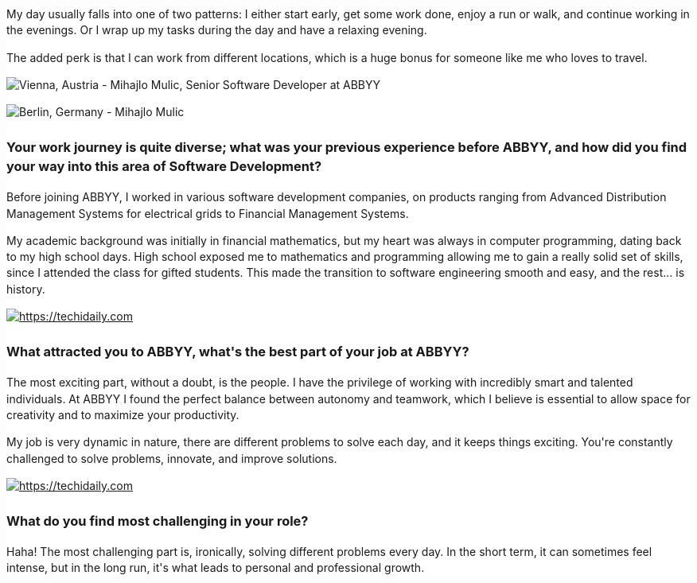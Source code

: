 My day usually falls into one of two patterns: I either start early, get some work done, enjoy a run or walk, and continue working in the evenings. Or I wrap up my tasks during the day and have a relaxing evening.

The added perk is that I can work from different locations, which is a huge bonus for someone like me who loves to travel.

![Vienna, Austria - Mihajlo Mulic, Senior Software Developer at ABBYY](https://static1.abbyy.com/abbyycommedia/38050/mihajlo-mulic-abbyy-vienna.png)

![Berlin, Germany - Mihajlo Mulic](https://static1.abbyy.com/abbyycommedia/38044/mihajlo-mulic-abbyy-berlin.png)

### Your work journey is quite diverse; what was your previous experience before ABBYY, and how did you find your way into this area of Software Development?

Before joining ABBYY, I worked in various software development companies, on products ranging from Advanced Distribution Management Systems for electrical grids to Financial Management Systems.

My academic background was initially in financial mathematics, but my heart was always in computer programming, dating back to my high school days. High school exposed me to mathematics and programming allowing me to gain a really solid set of skills, since I attended the class for gifted students. This made the transition to software engineering smooth and easy, and the rest... is history.


<a href="https://appsumo.8odi.net/c/5597632/2118310/7443" target="_top" id="2118310">
  <img src="//a.impactradius-go.com/display-ad/7443-2118310" border="0" alt="https://techidaily.com" width="600" height="90"/>
</a>
<img height="0" width="0" src="https://appsumo.8odi.net/i/5597632/2118310/7443" style="position:absolute;visibility:hidden;" border="0" />


### What attracted you to ABBYY, what's the best part of your job at ABBYY?

The most exciting part, without a doubt, is the people. I have the privilege of working with incredibly smart and talented individuals. At ABBYY I found the perfect balance between autonomy and teamwork, which I believe is essential to allow space for creativity and to maximize your productivity.

My job is very dynamic in nature, there are different problems to solve each day, and it keeps things exciting. You're constantly challenged to solve problems, innovate, and improve solutions.


<a href="https://unicoeye.pxf.io/c/5597632/2134234/18498" target="_top" id="2134234">
  <img src="//a.impactradius-go.com/display-ad/18498-2134234" border="0" alt="https://techidaily.com" width="728" height="90"/>
</a>
<img height="0" width="0" src="https://unicoeye.pxf.io/i/5597632/2134234/18498" style="position:absolute;visibility:hidden;" border="0" />


### What do you find most challenging in your role?

Haha! The most challenging part is, ironically, solving different problems every day. In the short term, it can sometimes feel intense, but in the long run, it's what leads to personal and professional growth.
